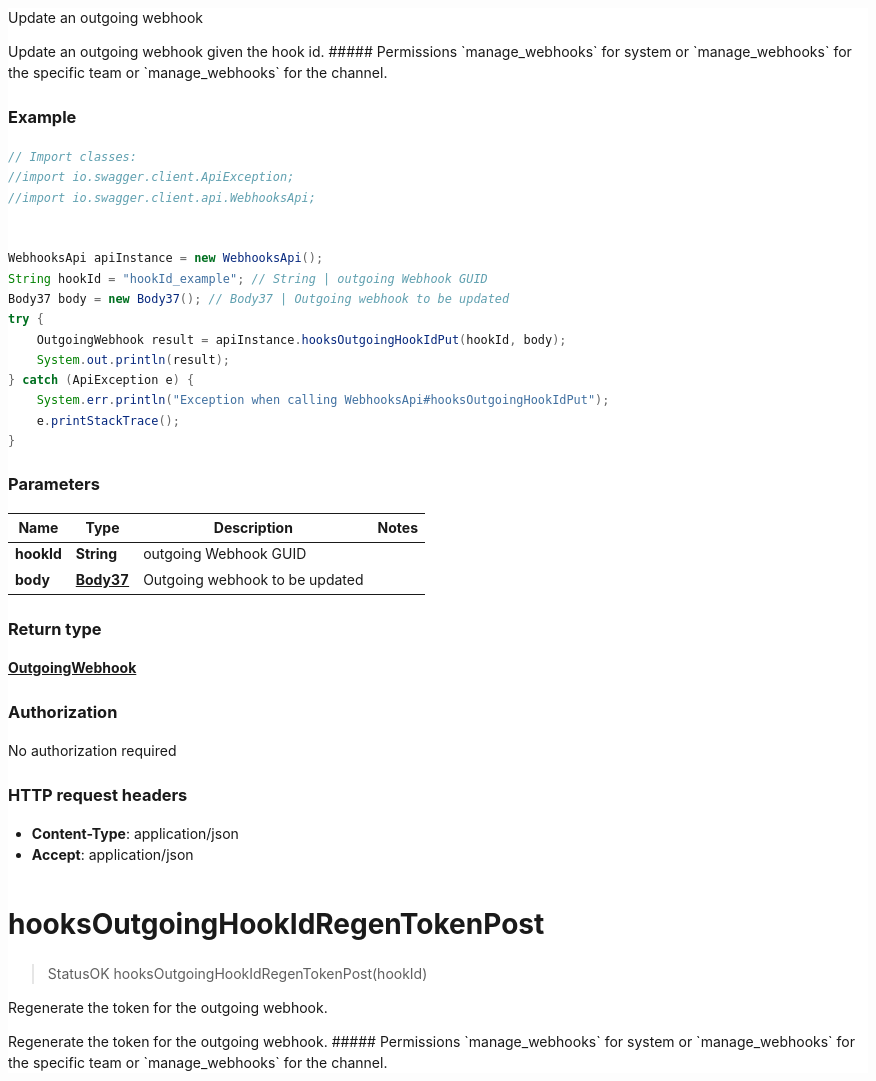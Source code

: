 Update an outgoing webhook

Update an outgoing webhook given the hook id. ##### Permissions &#x60;manage_webhooks&#x60; for system or &#x60;manage_webhooks&#x60; for the specific team or &#x60;manage_webhooks&#x60; for the channel. 

### Example
```java
// Import classes:
//import io.swagger.client.ApiException;
//import io.swagger.client.api.WebhooksApi;


WebhooksApi apiInstance = new WebhooksApi();
String hookId = "hookId_example"; // String | outgoing Webhook GUID
Body37 body = new Body37(); // Body37 | Outgoing webhook to be updated
try {
    OutgoingWebhook result = apiInstance.hooksOutgoingHookIdPut(hookId, body);
    System.out.println(result);
} catch (ApiException e) {
    System.err.println("Exception when calling WebhooksApi#hooksOutgoingHookIdPut");
    e.printStackTrace();
}
```

### Parameters

Name | Type | Description  | Notes
------------- | ------------- | ------------- | -------------
 **hookId** | **String**| outgoing Webhook GUID |
 **body** | [**Body37**](Body37.md)| Outgoing webhook to be updated |

### Return type

[**OutgoingWebhook**](OutgoingWebhook.md)

### Authorization

No authorization required

### HTTP request headers

 - **Content-Type**: application/json
 - **Accept**: application/json

<a name="hooksOutgoingHookIdRegenTokenPost"></a>
# **hooksOutgoingHookIdRegenTokenPost**
> StatusOK hooksOutgoingHookIdRegenTokenPost(hookId)

Regenerate the token for the outgoing webhook.

Regenerate the token for the outgoing webhook. ##### Permissions &#x60;manage_webhooks&#x60; for system or &#x60;manage_webhooks&#x60; for the specific team or &#x60;manage_webhooks&#x60; for the channel. 
